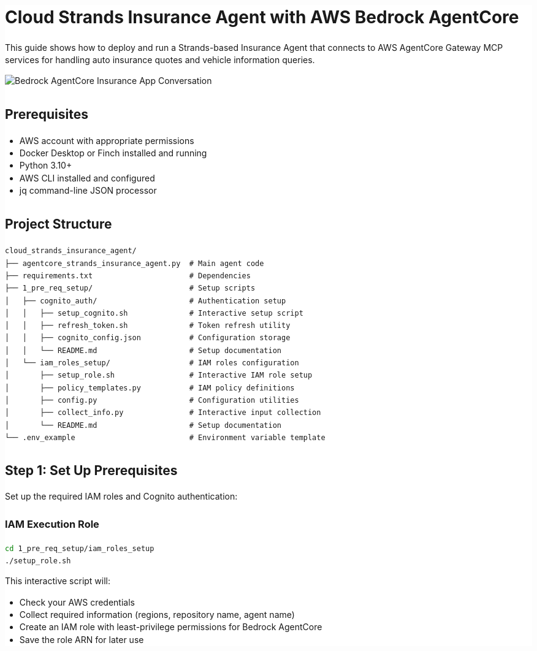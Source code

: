 # Cloud Strands Insurance Agent with AWS Bedrock AgentCore

This guide shows how to deploy and run a Strands-based Insurance Agent that connects to AWS AgentCore Gateway MCP services for handling auto insurance quotes and vehicle information queries.

![Bedrock AgentCore Insurance App Conversation](agentcore_strands_conversation.gif)

## Prerequisites

- AWS account with appropriate permissions
- Docker Desktop or Finch installed and running
- Python 3.10+
- AWS CLI installed and configured
- jq command-line JSON processor

## Project Structure

```
cloud_strands_insurance_agent/
├── agentcore_strands_insurance_agent.py  # Main agent code
├── requirements.txt                      # Dependencies
├── 1_pre_req_setup/                      # Setup scripts
│   ├── cognito_auth/                     # Authentication setup
│   │   ├── setup_cognito.sh              # Interactive setup script
│   │   ├── refresh_token.sh              # Token refresh utility
│   │   ├── cognito_config.json           # Configuration storage
│   │   └── README.md                     # Setup documentation
│   └── iam_roles_setup/                  # IAM roles configuration
│       ├── setup_role.sh                 # Interactive IAM role setup
│       ├── policy_templates.py           # IAM policy definitions
│       ├── config.py                     # Configuration utilities
│       ├── collect_info.py               # Interactive input collection
│       └── README.md                     # Setup documentation
└── .env_example                          # Environment variable template
```

## Step 1: Set Up Prerequisites

Set up the required IAM roles and Cognito authentication:

### IAM Execution Role

```bash
cd 1_pre_req_setup/iam_roles_setup
./setup_role.sh
```

This interactive script will:
- Check your AWS credentials
- Collect required information (regions, repository name, agent name)
- Create an IAM role with least-privilege permissions for Bedrock AgentCore
- Save the role ARN for later use
